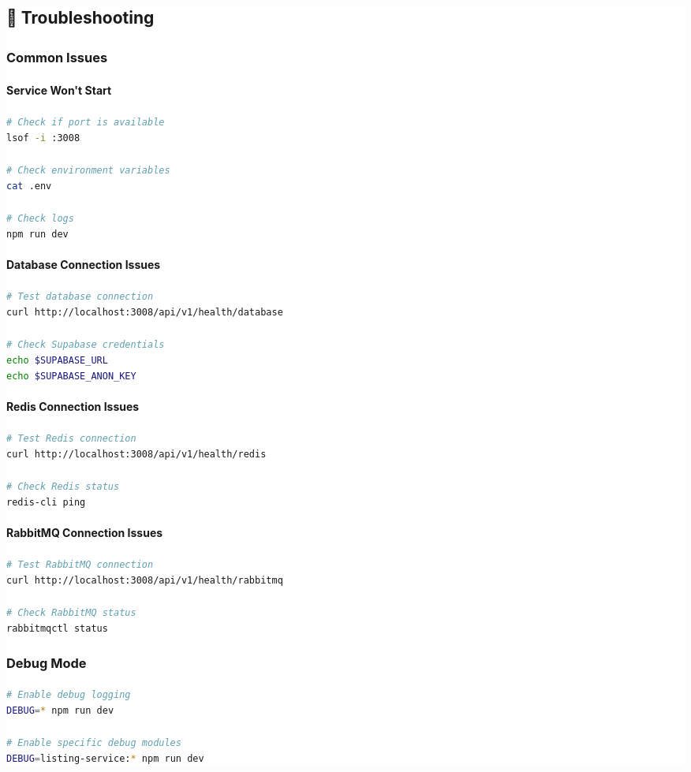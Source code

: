 ## 🚨 Troubleshooting

### Common Issues

#### Service Won't Start
```bash
# Check if port is available
lsof -i :3008

# Check environment variables
cat .env

# Check logs
npm run dev
```

#### Database Connection Issues
```bash
# Test database connection
curl http://localhost:3008/api/v1/health/database

# Check Supabase credentials
echo $SUPABASE_URL
echo $SUPABASE_ANON_KEY
```

#### Redis Connection Issues
```bash
# Test Redis connection
curl http://localhost:3008/api/v1/health/redis

# Check Redis status
redis-cli ping
```

#### RabbitMQ Connection Issues
```bash
# Test RabbitMQ connection
curl http://localhost:3008/api/v1/health/rabbitmq

# Check RabbitMQ status
rabbitmqctl status
```

### Debug Mode
```bash
# Enable debug logging
DEBUG=* npm run dev

# Enable specific debug modules
DEBUG=listing-service:* npm run dev
```

